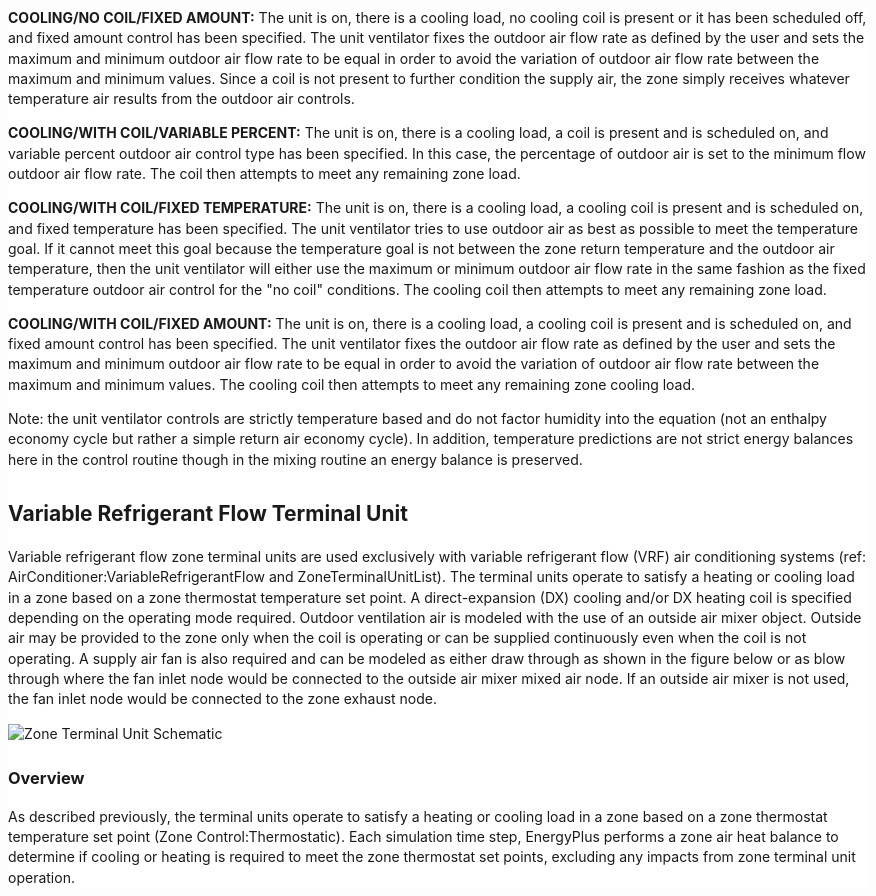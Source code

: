 **COOLING/NO COIL/FIXED AMOUNT:** The unit is on, there is a cooling load, no cooling coil is present or it has been scheduled off, and fixed amount control has been specified. The unit ventilator fixes the outdoor air flow rate as defined by the user and sets the maximum and minimum outdoor air flow rate to be equal in order to avoid the variation of outdoor air flow rate between the maximum and minimum values. Since a coil is not present to further condition the supply air, the zone simply receives whatever temperature air results from the outdoor air controls.

**COOLING/WITH COIL/VARIABLE PERCENT:** The unit is on, there is a cooling load, a coil is present and is scheduled on, and variable percent outdoor air control type has been specified. In this case, the percentage of outdoor air is set to the minimum flow outdoor air flow rate. The coil then attempts to meet any remaining zone load.

**COOLING/WITH COIL/FIXED TEMPERATURE:** The unit is on, there is a cooling load, a cooling coil is present and is scheduled on, and fixed temperature has been specified. The unit ventilator tries to use outdoor air as best as possible to meet the temperature goal. If it cannot meet this goal because the temperature goal is not between the zone return temperature and the outdoor air temperature, then the unit ventilator will either use the maximum or minimum outdoor air flow rate in the same fashion as the fixed temperature outdoor air control for the "no coil" conditions. The cooling coil then attempts to meet any remaining zone load.

**COOLING/WITH COIL/FIXED AMOUNT:** The unit is on, there is a cooling load, a cooling coil is present and is scheduled on, and fixed amount control has been specified. The unit ventilator fixes the outdoor air flow rate as defined by the user and sets the maximum and minimum outdoor air flow rate to be equal in order to avoid the variation of outdoor air flow rate between the maximum and minimum values. The cooling coil then attempts to meet any remaining zone cooling load.

Note: the unit ventilator controls are strictly temperature based and do not factor humidity into the equation (not an enthalpy economy cycle but rather a simple return air economy cycle). In addition, temperature predictions are not strict energy balances here in the control routine though in the mixing routine an energy balance is preserved.

## Variable Refrigerant Flow Terminal Unit

Variable refrigerant flow zone terminal units are used exclusively with variable refrigerant flow (VRF) air conditioning systems (ref: AirConditioner:VariableRefrigerantFlow and ZoneTerminalUnitList). The terminal units operate to satisfy a heating or cooling load in a zone based on a zone thermostat temperature set point. A direct-expansion (DX) cooling and/or DX heating coil is specified depending on the operating mode required. Outdoor ventilation air is modeled with the use of an outside air mixer object. Outside air may be provided to the zone only when the coil is operating or can be supplied continuously even when the coil is not operating. A supply air fan is also required and can be modeled as either draw through as shown in the figure below or as blow through where the fan inlet node would be connected to the outside air mixer mixed air node. If an outside air mixer is not used, the fan inlet node would be connected to the zone exhaust node.

![Zone Terminal Unit Schematic](media/variable-refrigerant-flow-heat-pump-draw.jpeg)


### Overview

As described previously, the terminal units operate to satisfy a heating or cooling load in a zone based on a zone thermostat temperature set point (Zone Control:Thermostatic). Each simulation time step, EnergyPlus performs a zone air heat balance to determine if cooling or heating is required to meet the zone thermostat set points, excluding any impacts from zone terminal unit operation.
